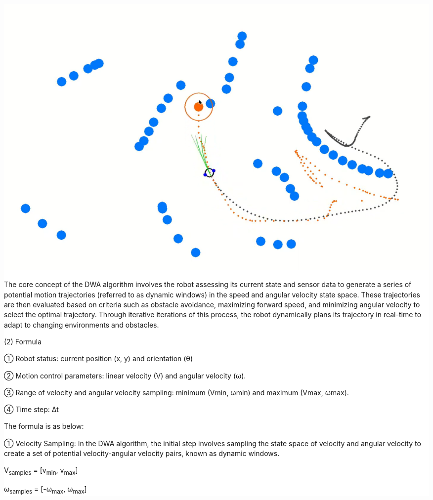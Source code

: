 <img src="../_static/media/chapter_4/section_1/image22.png" class="common_img" />

The core concept of the DWA algorithm involves the robot assessing its current state and sensor data to generate a series of potential motion trajectories (referred to as dynamic windows) in the speed and angular velocity state space. These trajectories are then evaluated based on criteria such as obstacle avoidance, maximizing forward speed, and minimizing angular velocity to select the optimal trajectory. Through iterative iterations of this process, the robot dynamically plans its trajectory in real-time to adapt to changing environments and obstacles.

(2) Formula

① Robot status: current position (x, y) and orientation (θ)

②  Motion control parameters: linear velocity (V) and angular velocity (ω).

③ Range of velocity and angular velocity sampling: minimum (Vmin, ωmin) and maximum (Vmax, ωmax).

④ Time step: Δt

The formula is as below:

① Velocity Sampling: In the DWA algorithm, the initial step involves sampling the state space of velocity and angular velocity to create a set of potential velocity-angular velocity pairs, known as dynamic windows.

V<sub>samples</sub> = \[v<sub>min</sub>, v<sub>max</sub>\]

ω<sub>samples</sub> = \[-ω<sub>max</sub>, ω<sub>max</sub>\]
